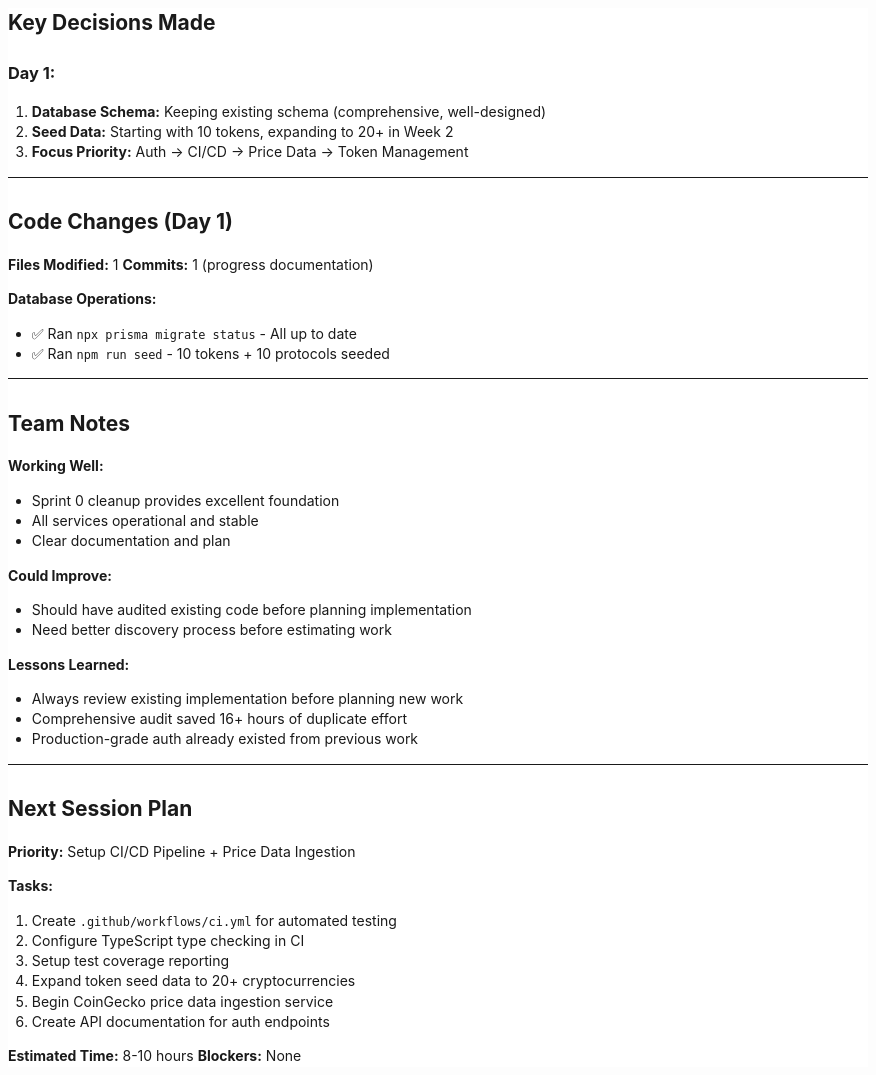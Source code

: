 ## Key Decisions Made

### Day 1:
1. **Database Schema:** Keeping existing schema (comprehensive, well-designed)
2. **Seed Data:** Starting with 10 tokens, expanding to 20+ in Week 2
3. **Focus Priority:** Auth → CI/CD → Price Data → Token Management

---

## Code Changes (Day 1)

**Files Modified:** 1
**Commits:** 1 (progress documentation)

**Database Operations:**
- ✅ Ran `npx prisma migrate status` - All up to date
- ✅ Ran `npm run seed` - 10 tokens + 10 protocols seeded

---

## Team Notes

**Working Well:**
- Sprint 0 cleanup provides excellent foundation
- All services operational and stable
- Clear documentation and plan

**Could Improve:**
- Should have audited existing code before planning implementation
- Need better discovery process before estimating work

**Lessons Learned:**
- Always review existing implementation before planning new work
- Comprehensive audit saved 16+ hours of duplicate effort
- Production-grade auth already existed from previous work

---

## Next Session Plan

**Priority:** Setup CI/CD Pipeline + Price Data Ingestion

**Tasks:**
1. Create `.github/workflows/ci.yml` for automated testing
2. Configure TypeScript type checking in CI
3. Setup test coverage reporting
4. Expand token seed data to 20+ cryptocurrencies
5. Begin CoinGecko price data ingestion service
6. Create API documentation for auth endpoints

**Estimated Time:** 8-10 hours
**Blockers:** None
